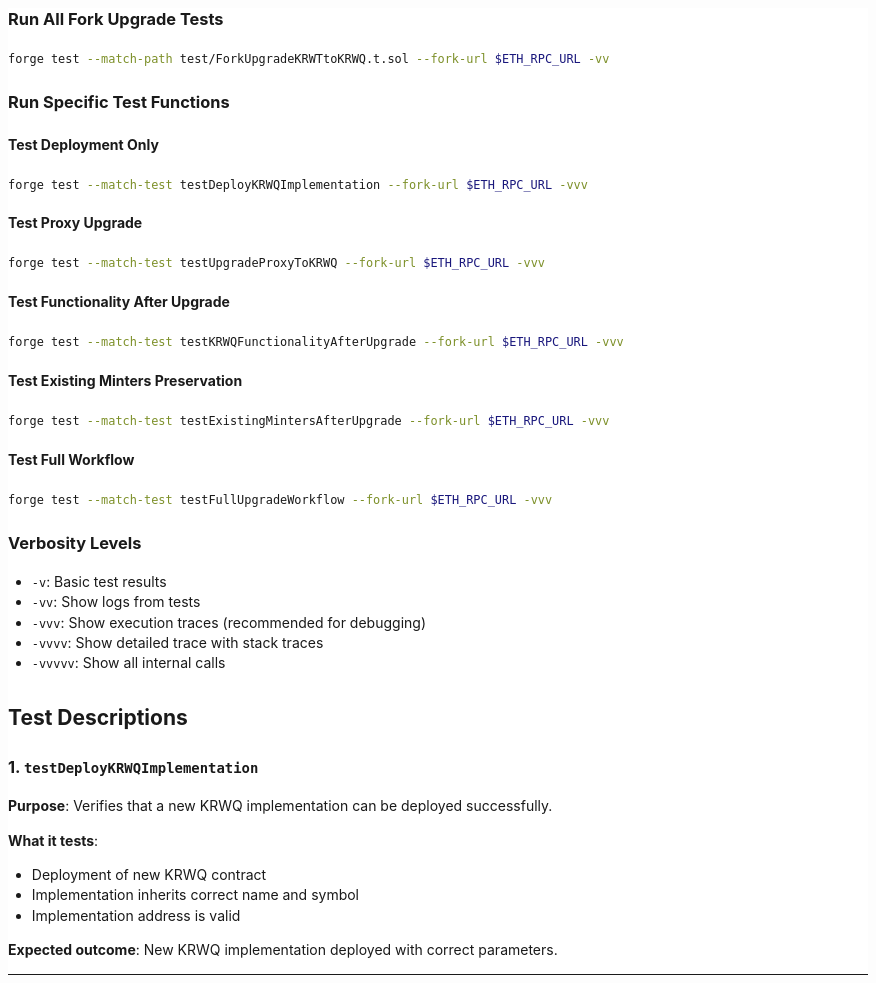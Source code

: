 ### Run All Fork Upgrade Tests

```bash
forge test --match-path test/ForkUpgradeKRWTtoKRWQ.t.sol --fork-url $ETH_RPC_URL -vv
```

### Run Specific Test Functions

#### Test Deployment Only
```bash
forge test --match-test testDeployKRWQImplementation --fork-url $ETH_RPC_URL -vvv
```

#### Test Proxy Upgrade
```bash
forge test --match-test testUpgradeProxyToKRWQ --fork-url $ETH_RPC_URL -vvv
```

#### Test Functionality After Upgrade
```bash
forge test --match-test testKRWQFunctionalityAfterUpgrade --fork-url $ETH_RPC_URL -vvv
```

#### Test Existing Minters Preservation
```bash
forge test --match-test testExistingMintersAfterUpgrade --fork-url $ETH_RPC_URL -vvv
```

#### Test Full Workflow
```bash
forge test --match-test testFullUpgradeWorkflow --fork-url $ETH_RPC_URL -vvv
```

### Verbosity Levels

- `-v`: Basic test results
- `-vv`: Show logs from tests
- `-vvv`: Show execution traces (recommended for debugging)
- `-vvvv`: Show detailed trace with stack traces
- `-vvvvv`: Show all internal calls

## Test Descriptions

### 1. `testDeployKRWQImplementation`

**Purpose**: Verifies that a new KRWQ implementation can be deployed successfully.

**What it tests**:
- Deployment of new KRWQ contract
- Implementation inherits correct name and symbol
- Implementation address is valid

**Expected outcome**: New KRWQ implementation deployed with correct parameters.

---